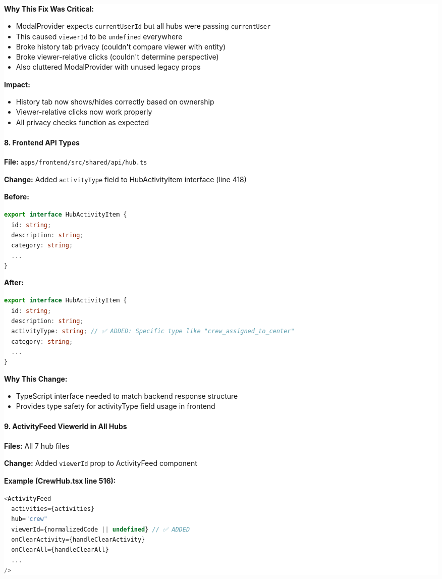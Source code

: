 **Why This Fix Was Critical:**
- ModalProvider expects `currentUserId` but all hubs were passing `currentUser`
- This caused `viewerId` to be `undefined` everywhere
- Broke history tab privacy (couldn't compare viewer with entity)
- Broke viewer-relative clicks (couldn't determine perspective)
- Also cluttered ModalProvider with unused legacy props

**Impact:**
- History tab now shows/hides correctly based on ownership
- Viewer-relative clicks now work properly
- All privacy checks function as expected

#### 8. Frontend API Types
**File:** `apps/frontend/src/shared/api/hub.ts`

**Change:** Added `activityType` field to HubActivityItem interface (line 418)

**Before:**
```typescript
export interface HubActivityItem {
  id: string;
  description: string;
  category: string;
  ...
}
```

**After:**
```typescript
export interface HubActivityItem {
  id: string;
  description: string;
  activityType: string; // ✅ ADDED: Specific type like "crew_assigned_to_center"
  category: string;
  ...
}
```

**Why This Change:**
- TypeScript interface needed to match backend response structure
- Provides type safety for activityType field usage in frontend

#### 9. ActivityFeed ViewerId in All Hubs
**Files:** All 7 hub files

**Change:** Added `viewerId` prop to ActivityFeed component

**Example (CrewHub.tsx line 516):**
```typescript
<ActivityFeed
  activities={activities}
  hub="crew"
  viewerId={normalizedCode || undefined} // ✅ ADDED
  onClearActivity={handleClearActivity}
  onClearAll={handleClearAll}
  ...
/>
```
